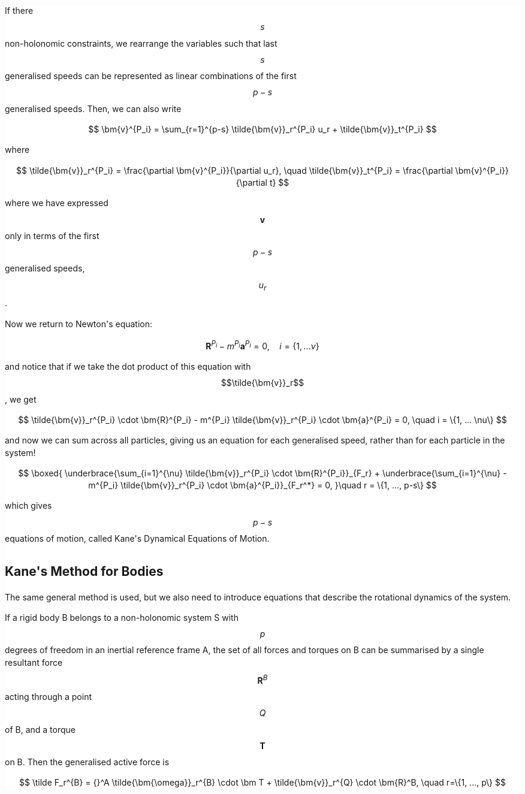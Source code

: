 
If there $$s$$ non-holonomic constraints, we rearrange the variables such that last $$s$$ generalised speeds can be represented as linear combinations of the first $$p-s$$ generalised speeds. Then, we can also write 

$$
\bm{v}^{P_i}  = \sum_{r=1}^{p-s} \tilde{\bm{v}}_r^{P_i} u_r + \tilde{\bm{v}}_t^{P_i}
$$

where

$$
\tilde{\bm{v}}_r^{P_i} = \frac{\partial \bm{v}^{P_i}}{\partial u_r}, \quad \tilde{\bm{v}}_t^{P_i} = \frac{\partial \bm{v}^{P_i}}{\partial t}
$$

where we have expressed $$\bm{v}$$ only in terms of the first $$p-s$$ generalised speeds, $$u_r$$.

Now we return to Newton's equation:

$$
\bm{R}^{P_i} - m^{P_i} \bm{a}^{P_i} = 0, \quad i = \{1, ... \nu\}
$$

and notice that if we take the dot product of this equation with $$\tilde{\bm{v}}_r$$, we get

$$
\tilde{\bm{v}}_r^{P_i} \cdot \bm{R}^{P_i} - m^{P_i} \tilde{\bm{v}}_r^{P_i} \cdot \bm{a}^{P_i} = 0, \quad i = \{1, ... \nu\}
$$

and now we can sum across all particles, giving us an equation for each generalised speed, rather than for each particle in the system!

$$
\boxed{ \underbrace{\sum_{i=1}^{\nu} \tilde{\bm{v}}_r^{P_i} \cdot \bm{R}^{P_i}}_{F_r}  + \underbrace{\sum_{i=1}^{\nu} -m^{P_i} \tilde{\bm{v}}_r^{P_i} \cdot \bm{a}^{P_i}}_{F_r^*} = 0, }\quad r = \{1, ..., p-s\}
$$

which gives $$p-s$$ equations of motion, called Kane's Dynamical Equations of Motion.


## Kane's Method for Bodies

The same general method is used, but we also need to introduce equations that describe the rotational dynamics of the system. 

If a rigid body B belongs to a non-holonomic system S with $$p$$ degrees of freedom in an inertial reference frame A, the set of all forces and torques on B can be summarised by a single resultant force $$\bm R^{B}$$ acting through a point $$Q$$ of B, and a torque $$\bm T$$ on B.  Then the generalised active force is 

$$
\tilde F_r^{B} = {}^A \tilde{\bm{\omega}}_r^{B} \cdot \bm T + \tilde{\bm{v}}_r^{Q} \cdot \bm{R}^B, \quad r=\{1, ..., p\}
$$
